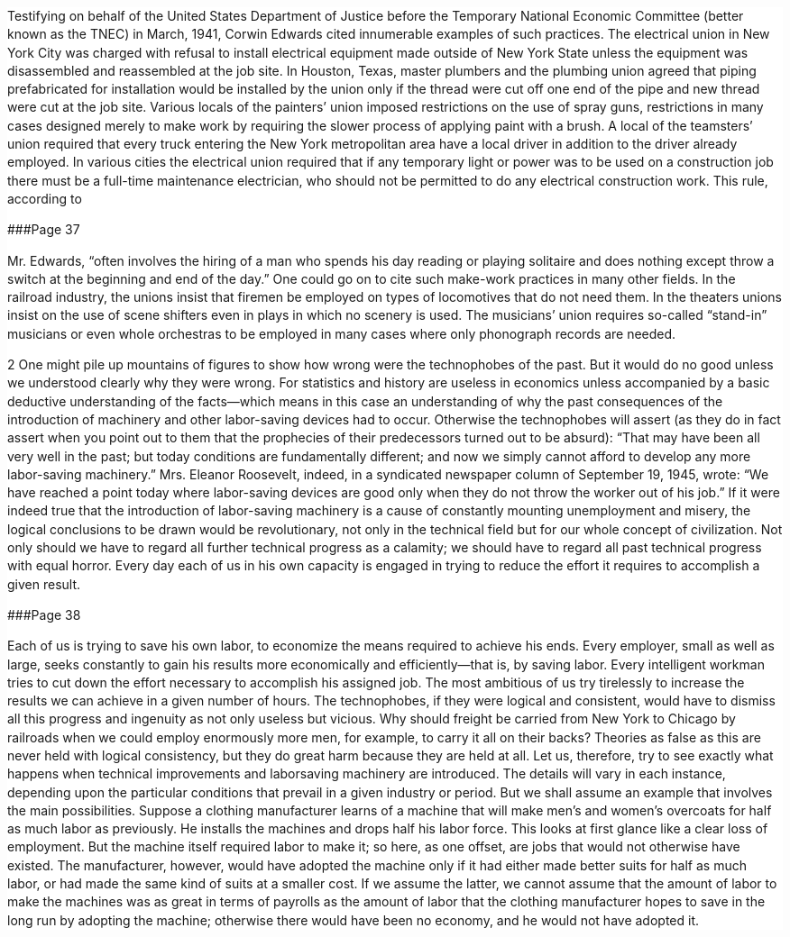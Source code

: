 Testifying on behalf of the United States Department of Justice before the Temporary National Economic Committee (better known as the TNEC) in March, 1941, Corwin Edwards cited innumerable examples of such practices. The electrical union in New York City was charged with refusal to install electrical equipment made outside of New York State unless the equipment was disassembled and reassembled at the job site. In Houston, Texas, master plumbers and the plumbing union agreed that piping prefabricated for installation would be installed by the union only if the thread were cut off one end of the pipe and new thread were cut at the job site. Various locals of the painters’ union imposed restrictions on the use of spray guns, restrictions in many cases designed merely to make work by requiring the slower process of applying paint with a brush. A local of the teamsters’ union required that every truck entering the New York metropolitan area have a local driver in addition to the driver already employed. In various cities the electrical union required that if any temporary light or power was to be used on a construction job there must be a full-time maintenance electrician, who should not be permitted to do any electrical construction work. This rule, according to

###Page 37

Mr. Edwards, “often involves the hiring of a man who spends his day reading or playing solitaire and does nothing except throw a switch at the beginning and end of the day.” One could go on to cite such make-work practices in many other fields. In the railroad industry, the unions insist that firemen be employed on types of locomotives that do not need them. In the theaters unions insist on the use of scene shifters even in plays in which no scenery is used. The musicians’ union requires so-called “stand-in” musicians or even whole orchestras to be employed in many cases where only phonograph records are needed.

2
One might pile up mountains of figures to show how wrong were the technophobes of the past. But it would do no good unless we understood clearly why they were wrong. For statistics and history are useless in economics unless accompanied by a basic deductive understanding of the facts—which means in this case an understanding of why the past consequences of the introduction of machinery and other labor-saving devices had to occur. Otherwise the technophobes will assert (as they do in fact assert when you point out to them that the prophecies of their predecessors turned out to be absurd): “That may have been all very well in the past; but today conditions are fundamentally different; and now we simply cannot afford to develop any more labor-saving machinery.” Mrs. Eleanor Roosevelt, indeed, in a syndicated newspaper column of September 19, 1945, wrote: “We have reached a point today where labor-saving devices are good only when they do not throw the worker out of his job.” If it were indeed true that the introduction of labor-saving machinery is a cause of constantly mounting unemployment and misery, the logical conclusions to be drawn would be revolutionary, not only in the technical field but for our whole concept of civilization.
Not only should we have to regard all further technical progress as a calamity; we should have to regard all past technical progress with equal horror. Every day each of us in his own capacity is engaged in trying to reduce the effort it requires to accomplish a given result.

###Page 38

Each of us is trying to save his own labor, to economize the means required to achieve his ends. Every employer, small as well as large, seeks constantly to gain his results more economically and efficiently—that is, by saving labor. Every intelligent workman tries to cut down the effort necessary to accomplish his assigned job. The most ambitious of us try tirelessly to increase the results we can achieve in a given number of hours. The technophobes, if they were logical and consistent, would have to dismiss all this progress and ingenuity as not only useless but vicious. Why should freight be carried from New York to Chicago by railroads when we could employ enormously more men, for example, to carry it all on their backs? Theories as false as this are never held with logical consistency, but they do great harm because they are held at all. Let us, therefore, try to see exactly what happens when technical improvements and laborsaving machinery are introduced. The details will vary in each instance, depending upon the particular conditions that prevail in a given industry or period. But we shall assume an example that involves the main possibilities.
Suppose a clothing manufacturer learns of a machine that will make men’s and women’s overcoats for half as much labor as previously. He installs the machines and drops half his labor force.
This looks at first glance like a clear loss of employment. But the machine itself required labor to make it; so here, as one offset, are jobs that would not otherwise have existed. The manufacturer, however, would have adopted the machine only if it had either made better suits for half as much labor, or had made the same kind of suits at a smaller cost. If we assume the latter, we cannot assume that the amount of labor to make the machines was as great in terms of payrolls as the amount of labor that the clothing manufacturer hopes to save in the long run by adopting the machine; otherwise there would have been no economy, and he would not have adopted it.
